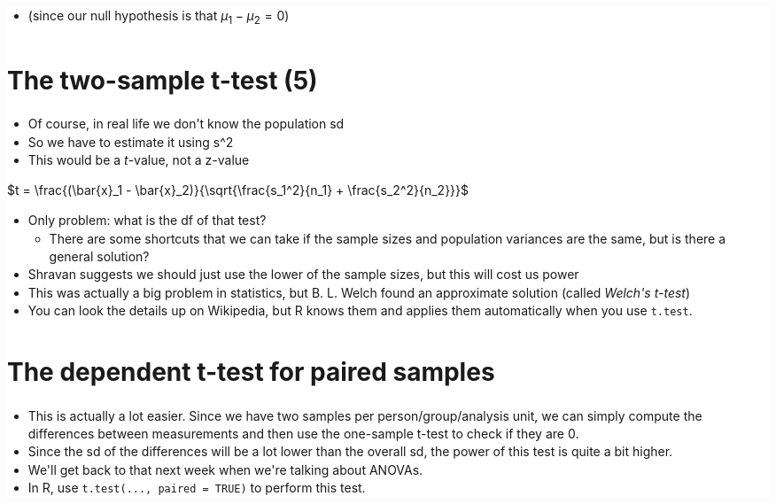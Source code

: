- (since our null hypothesis is that $\mu_1 - \mu_2 = 0$)

The two-sample t-test (5)
==========================================================
- Of course, in real life we don't know the population sd
- So we have to estimate it using s^2
- This would be a *t*-value, not a z-value

$t = \frac{(\bar{x}_1 - \bar{x}_2)}{\sqrt{\frac{s_1^2}{n_1} + \frac{s_2^2}{n_2}}}$

- Only problem: what is the df of that test?
  - There are some shortcuts that we can take if the sample sizes and population variances are the same, but is there a general solution?
- Shravan suggests we should just use the lower of the sample sizes, but this will cost us power
- This was actually a big problem in statistics, but B. L. Welch found an approximate solution (called *Welch's t-test*)
- You can look the details up on Wikipedia, but R knows them and applies them automatically when you use `t.test`.

The dependent t-test for paired samples
==========================================================
- This is actually a lot easier. Since we have two samples per person/group/analysis unit, we can simply compute the differences between measurements and then use the one-sample t-test to check if they are 0.
- Since the sd of the differences will be a lot lower than the overall sd, the power of this test is quite a bit higher.
- We'll get back to that next week when we're talking about ANOVAs.
- In R, use `t.test(..., paired = TRUE)` to perform this test.
